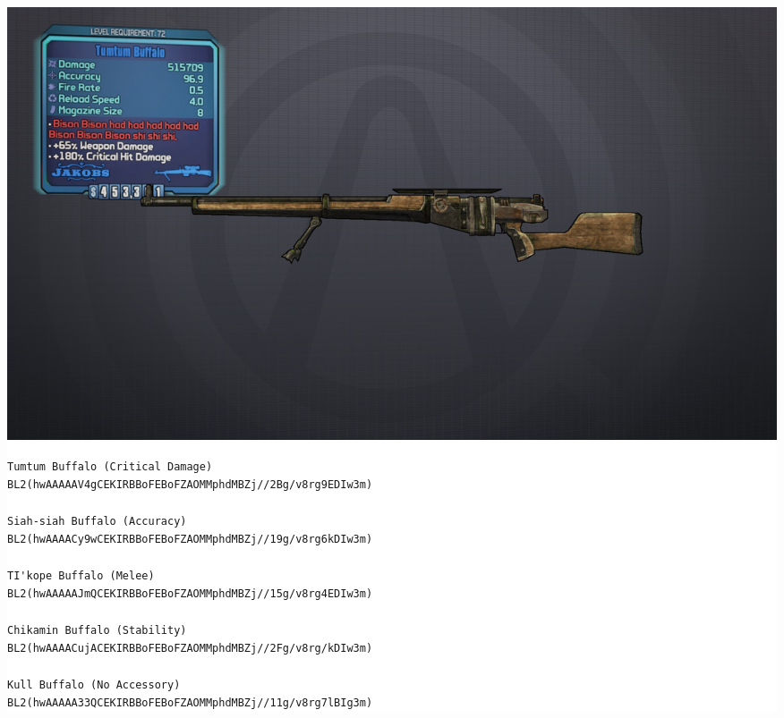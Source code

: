 ![](./assets/sniper-buffalo.jpeg)

    Tumtum Buffalo (Critical Damage)
    BL2(hwAAAAAV4gCEKIRBBoFEBoFZAOMMphdMBZj//2Bg/v8rg9EDIw3m)

    Siah-siah Buffalo (Accuracy)
    BL2(hwAAAACy9wCEKIRBBoFEBoFZAOMMphdMBZj//19g/v8rg6kDIw3m)

    TI'kope Buffalo (Melee)
    BL2(hwAAAAAJmQCEKIRBBoFEBoFZAOMMphdMBZj//15g/v8rg4EDIw3m)

    Chikamin Buffalo (Stability)
    BL2(hwAAAACujACEKIRBBoFEBoFZAOMMphdMBZj//2Fg/v8rg/kDIw3m)

    Kull Buffalo (No Accessory)
    BL2(hwAAAAA33QCEKIRBBoFEBoFZAOMMphdMBZj//11g/v8rg7lBIg3m)